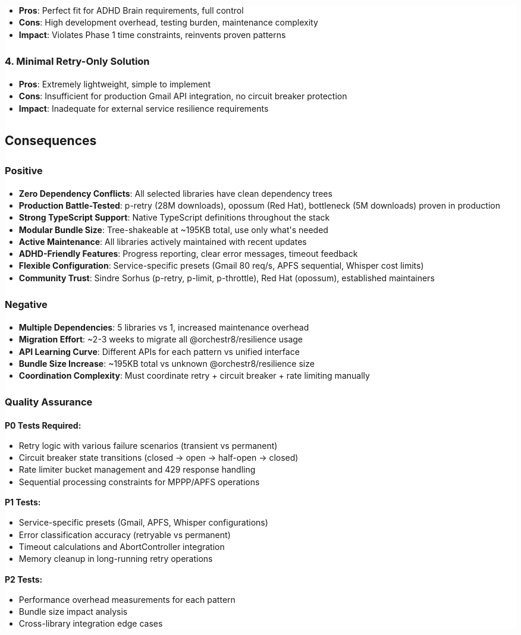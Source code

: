 - **Pros**: Perfect fit for ADHD Brain requirements, full control
- **Cons**: High development overhead, testing burden, maintenance complexity
- **Impact**: Violates Phase 1 time constraints, reinvents proven patterns

### 4. Minimal Retry-Only Solution

- **Pros**: Extremely lightweight, simple to implement
- **Cons**: Insufficient for production Gmail API integration, no circuit breaker protection
- **Impact**: Inadequate for external service resilience requirements

## Consequences

### Positive

- **Zero Dependency Conflicts**: All selected libraries have clean dependency trees
- **Production Battle-Tested**: p-retry (28M downloads), opossum (Red Hat), bottleneck (5M downloads) proven in production
- **Strong TypeScript Support**: Native TypeScript definitions throughout the stack
- **Modular Bundle Size**: Tree-shakeable at ~195KB total, use only what's needed
- **Active Maintenance**: All libraries actively maintained with recent updates
- **ADHD-Friendly Features**: Progress reporting, clear error messages, timeout feedback
- **Flexible Configuration**: Service-specific presets (Gmail 80 req/s, APFS sequential, Whisper cost limits)
- **Community Trust**: Sindre Sorhus (p-retry, p-limit, p-throttle), Red Hat (opossum), established maintainers

### Negative

- **Multiple Dependencies**: 5 libraries vs 1, increased maintenance overhead
- **Migration Effort**: ~2-3 weeks to migrate all @orchestr8/resilience usage
- **API Learning Curve**: Different APIs for each pattern vs unified interface
- **Bundle Size Increase**: ~195KB total vs unknown @orchestr8/resilience size
- **Coordination Complexity**: Must coordinate retry + circuit breaker + rate limiting manually

### Quality Assurance

**P0 Tests Required:**

- Retry logic with various failure scenarios (transient vs permanent)
- Circuit breaker state transitions (closed → open → half-open → closed)
- Rate limiter bucket management and 429 response handling
- Sequential processing constraints for MPPP/APFS operations

**P1 Tests:**

- Service-specific presets (Gmail, APFS, Whisper configurations)
- Error classification accuracy (retryable vs permanent)
- Timeout calculations and AbortController integration
- Memory cleanup in long-running retry operations

**P2 Tests:**

- Performance overhead measurements for each pattern
- Bundle size impact analysis
- Cross-library integration edge cases

